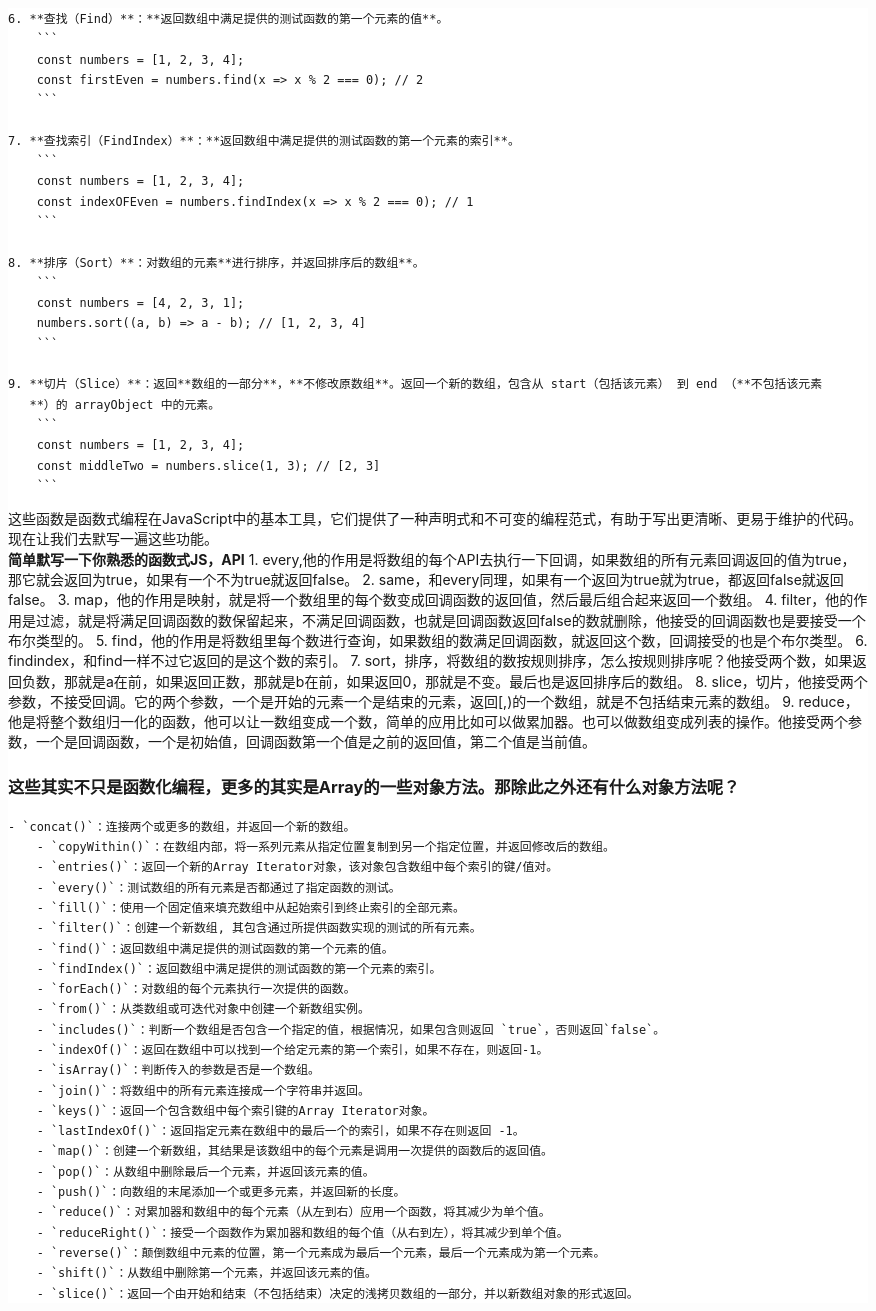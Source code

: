     6. **查找（Find）**：**返回数组中满足提供的测试函数的第一个元素的值**。
        ```
        const numbers = [1, 2, 3, 4];
        const firstEven = numbers.find(x => x % 2 === 0); // 2
        ```

    7. **查找索引（FindIndex）**：**返回数组中满足提供的测试函数的第一个元素的索引**。
        ```
        const numbers = [1, 2, 3, 4];
        const indexOFEven = numbers.findIndex(x => x % 2 === 0); // 1
        ```

    8. **排序（Sort）**：对数组的元素**进行排序，并返回排序后的数组**。
        ```
        const numbers = [4, 2, 3, 1];
        numbers.sort((a, b) => a - b); // [1, 2, 3, 4]
        ```

    9. **切片（Slice）**：返回**数组的一部分**，**不修改原数组**。返回一个新的数组，包含从 start（包括该元素） 到 end （**不包括该元素
       **）的 arrayObject 中的元素。
        ```
        const numbers = [1, 2, 3, 4];
        const middleTwo = numbers.slice(1, 3); // [2, 3]
        ```

   这些函数是函数式编程在JavaScript中的基本工具，它们提供了一种声明式和不可变的编程范式，有助于写出更清晰、更易于维护的代码。  
   现在让我们去默写一遍这些功能。  
   **简单默写一下你熟悉的函数式JS，API**
    1. every,他的作用是将数组的每个API去执行一下回调，如果数组的所有元素回调返回的值为true，那它就会返回为true，如果有一个不为true就返回false。
        2. same，和every同理，如果有一个返回为true就为true，都返回false就返回false。
        3. map，他的作用是映射，就是将一个数组里的每个数变成回调函数的返回值，然后最后组合起来返回一个数组。
        4. filter，他的作用是过滤，就是将满足回调函数的数保留起来，不满足回调函数，也就是回调函数返回false的数就删除，他接受的回调函数也是要接受一个布尔类型的。
        5. find，他的作用是将数组里每个数进行查询，如果数组的数满足回调函数，就返回这个数，回调接受的也是个布尔类型。
        6. findindex，和find一样不过它返回的是这个数的索引。
        7. sort，排序，将数组的数按规则排序，怎么按规则排序呢？他接受两个数，如果返回负数，那就是a在前，如果返回正数，那就是b在前，如果返回0，那就是不变。最后也是返回排序后的数组。
        8. slice，切片，他接受两个参数，不接受回调。它的两个参数，一个是开始的元素一个是结束的元素，返回[,)的一个数组，就是不包括结束元素的数组。
        9.
       reduce，他是将整个数组归一化的函数，他可以让一数组变成一个数，简单的应用比如可以做累加器。也可以做数组变成列表的操作。他接受两个参数，一个是回调函数，一个是初始值，回调函数第一个值是之前的返回值，第二个值是当前值。

   ### 这些其实不只是函数化编程，更多的其实是Array的一些对象方法。那除此之外还有什么对象方法呢？
    - `concat()`：连接两个或更多的数组，并返回一个新的数组。
        - `copyWithin()`：在数组内部，将一系列元素从指定位置复制到另一个指定位置，并返回修改后的数组。
        - `entries()`：返回一个新的Array Iterator对象，该对象包含数组中每个索引的键/值对。
        - `every()`：测试数组的所有元素是否都通过了指定函数的测试。
        - `fill()`：使用一个固定值来填充数组中从起始索引到终止索引的全部元素。
        - `filter()`：创建一个新数组, 其包含通过所提供函数实现的测试的所有元素。
        - `find()`：返回数组中满足提供的测试函数的第一个元素的值。
        - `findIndex()`：返回数组中满足提供的测试函数的第一个元素的索引。
        - `forEach()`：对数组的每个元素执行一次提供的函数。
        - `from()`：从类数组或可迭代对象中创建一个新数组实例。
        - `includes()`：判断一个数组是否包含一个指定的值，根据情况，如果包含则返回 `true`，否则返回`false`。
        - `indexOf()`：返回在数组中可以找到一个给定元素的第一个索引，如果不存在，则返回-1。
        - `isArray()`：判断传入的参数是否是一个数组。
        - `join()`：将数组中的所有元素连接成一个字符串并返回。
        - `keys()`：返回一个包含数组中每个索引键的Array Iterator对象。
        - `lastIndexOf()`：返回指定元素在数组中的最后一个的索引，如果不存在则返回 -1。
        - `map()`：创建一个新数组，其结果是该数组中的每个元素是调用一次提供的函数后的返回值。
        - `pop()`：从数组中删除最后一个元素，并返回该元素的值。
        - `push()`：向数组的末尾添加一个或更多元素，并返回新的长度。
        - `reduce()`：对累加器和数组中的每个元素（从左到右）应用一个函数，将其减少为单个值。
        - `reduceRight()`：接受一个函数作为累加器和数组的每个值（从右到左），将其减少到单个值。
        - `reverse()`：颠倒数组中元素的位置，第一个元素成为最后一个元素，最后一个元素成为第一个元素。
        - `shift()`：从数组中删除第一个元素，并返回该元素的值。
        - `slice()`：返回一个由开始和结束（不包括结束）决定的浅拷贝数组的一部分，并以新数组对象的形式返回。